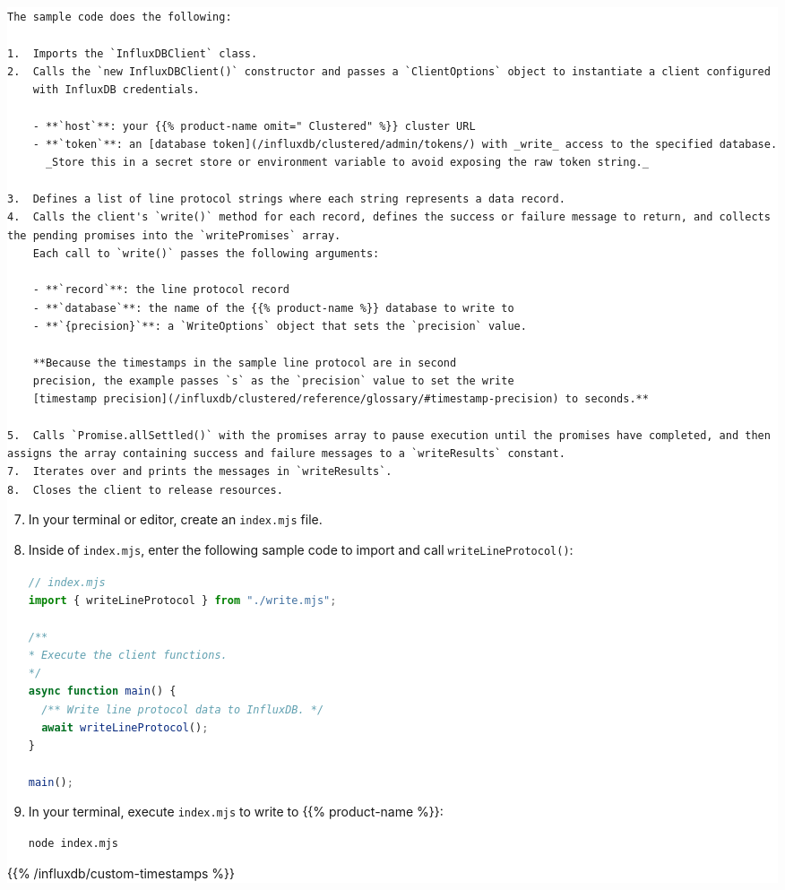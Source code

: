     The sample code does the following:

    1.  Imports the `InfluxDBClient` class.
    2.  Calls the `new InfluxDBClient()` constructor and passes a `ClientOptions` object to instantiate a client configured
        with InfluxDB credentials.

        - **`host`**: your {{% product-name omit=" Clustered" %}} cluster URL
        - **`token`**: an [database token](/influxdb/clustered/admin/tokens/) with _write_ access to the specified database.
          _Store this in a secret store or environment variable to avoid exposing the raw token string._

    3.  Defines a list of line protocol strings where each string represents a data record.
    4.  Calls the client's `write()` method for each record, defines the success or failure message to return, and collects the pending promises into the `writePromises` array.
        Each call to `write()` passes the following arguments:
        
        - **`record`**: the line protocol record
        - **`database`**: the name of the {{% product-name %}} database to write to
        - **`{precision}`**: a `WriteOptions` object that sets the `precision` value.

        **Because the timestamps in the sample line protocol are in second
        precision, the example passes `s` as the `precision` value to set the write
        [timestamp precision](/influxdb/clustered/reference/glossary/#timestamp-precision) to seconds.**

    5.  Calls `Promise.allSettled()` with the promises array to pause execution until the promises have completed, and then assigns the array containing success and failure messages to a `writeResults` constant.
    7.  Iterates over and prints the messages in `writeResults`.
    8.  Closes the client to release resources.
7.  In your terminal or editor, create an `index.mjs` file.
8.  Inside of `index.mjs`, enter the following sample code to import and call `writeLineProtocol()`:

    ```js
    // index.mjs
    import { writeLineProtocol } from "./write.mjs";

    /**
    * Execute the client functions.
    */
    async function main() {
      /** Write line protocol data to InfluxDB. */
      await writeLineProtocol();
    }

    main();
    ```

9.  In your terminal, execute `index.mjs` to write to {{% product-name %}}:

    ```sh
    node index.mjs
    ```

{{% /influxdb/custom-timestamps %}}
